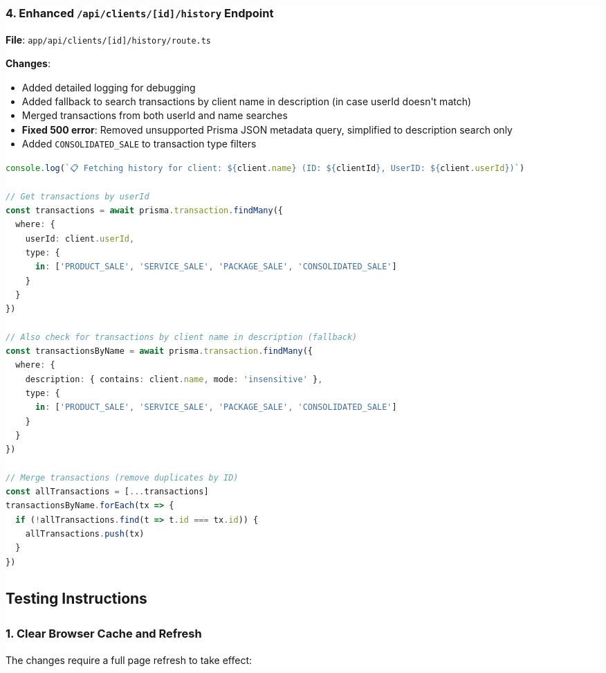 ### 4. Enhanced `/api/clients/[id]/history` Endpoint

**File**: `app/api/clients/[id]/history/route.ts`

**Changes**:
- Added detailed logging for debugging
- Added fallback to search transactions by client name in description (in case userId doesn't match)
- Merged transactions from both userId and name searches
- **Fixed 500 error**: Removed unsupported Prisma JSON metadata query, simplified to description search only
- Added `CONSOLIDATED_SALE` to transaction type filters

```typescript
console.log(`📋 Fetching history for client: ${client.name} (ID: ${clientId}, UserID: ${client.userId})`)

// Get transactions by userId
const transactions = await prisma.transaction.findMany({
  where: {
    userId: client.userId,
    type: {
      in: ['PRODUCT_SALE', 'SERVICE_SALE', 'PACKAGE_SALE', 'CONSOLIDATED_SALE']
    }
  }
})

// Also check for transactions by client name in description (fallback)
const transactionsByName = await prisma.transaction.findMany({
  where: {
    description: { contains: client.name, mode: 'insensitive' },
    type: {
      in: ['PRODUCT_SALE', 'SERVICE_SALE', 'PACKAGE_SALE', 'CONSOLIDATED_SALE']
    }
  }
})

// Merge transactions (remove duplicates by ID)
const allTransactions = [...transactions]
transactionsByName.forEach(tx => {
  if (!allTransactions.find(t => t.id === tx.id)) {
    allTransactions.push(tx)
  }
})
```

## Testing Instructions

### 1. Clear Browser Cache and Refresh

The changes require a full page refresh to take effect:

